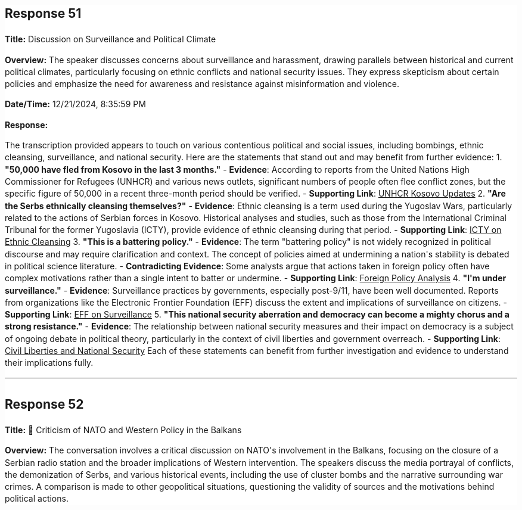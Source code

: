 
## Response 51

**Title:** Discussion on Surveillance and Political Climate

**Overview:** The speaker discusses concerns about surveillance and harassment, drawing parallels between historical and current political climates, particularly focusing on ethnic conflicts and national security issues. They express skepticism about certain policies and emphasize the need for awareness and resistance against misinformation and violence.

**Date/Time:** 12/21/2024, 8:35:59 PM

**Response:**

The transcription provided appears to touch on various contentious political and social issues, including bombings, ethnic cleansing, surveillance, and national security. Here are the statements that stand out and may benefit from further evidence:  1. **"50,000 have fled from Kosovo in the last 3 months."**    - **Evidence**: According to reports from the United Nations High Commissioner for Refugees (UNHCR) and various news outlets, significant numbers of people often flee conflict zones, but the specific figure of 50,000 in a recent three-month period should be verified.    - **Supporting Link**: [UNHCR Kosovo Updates](https://www.unhcr.org)  2. **"Are the Serbs ethnically cleansing themselves?"**    - **Evidence**: Ethnic cleansing is a term used during the Yugoslav Wars, particularly related to the actions of Serbian forces in Kosovo. Historical analyses and studies, such as those from the International Criminal Tribunal for the former Yugoslavia (ICTY), provide evidence of ethnic cleansing during that period.    - **Supporting Link**: [ICTY on Ethnic Cleansing](https://www.icty.org/en)  3. **"This is a battering policy."**    - **Evidence**: The term "battering policy" is not widely recognized in political discourse and may require clarification and context. The concept of policies aimed at undermining a nation's stability is debated in political science literature.    - **Contradicting Evidence**: Some analysts argue that actions taken in foreign policy often have complex motivations rather than a single intent to batter or undermine.    - **Supporting Link**: [Foreign Policy Analysis](https://www.foreignaffairs.com)  4. **"I'm under surveillance."**    - **Evidence**: Surveillance practices by governments, especially post-9/11, have been well documented. Reports from organizations like the Electronic Frontier Foundation (EFF) discuss the extent and implications of surveillance on citizens.    - **Supporting Link**: [EFF on Surveillance](https://www.eff.org/issues/surveillance)  5. **"This national security aberration and democracy can become a mighty chorus and a strong resistance."**    - **Evidence**: The relationship between national security measures and their impact on democracy is a subject of ongoing debate in political theory, particularly in the context of civil liberties and government overreach.    - **Supporting Link**: [Civil Liberties and National Security](https://www.aclu.org/issues/national-security)  Each of these statements can benefit from further investigation and evidence to understand their implications fully.

---

## Response 52

**Title:** 💛 Criticism of NATO and Western Policy in the Balkans

**Overview:** The conversation involves a critical discussion on NATO's involvement in the Balkans, focusing on the closure of a Serbian radio station and the broader implications of Western intervention. The speakers discuss the media portrayal of conflicts, the demonization of Serbs, and various historical events, including the use of cluster bombs and the narrative surrounding war crimes. A comparison is made to other geopolitical situations, questioning the validity of sources and the motivations behind political actions.
